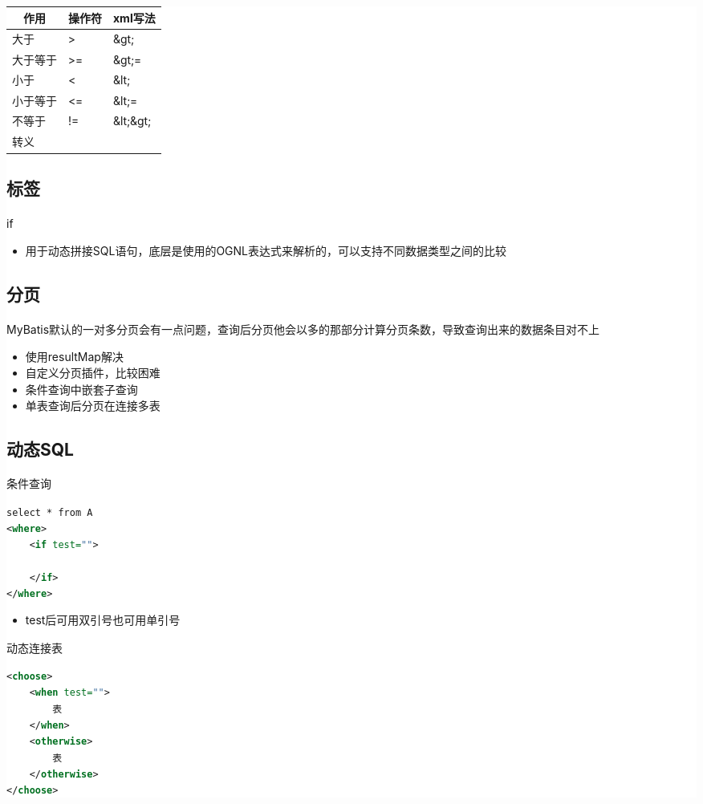 | 作用     | 操作符 | xml写法              |
| -------- | ------ | -------------------- |
| 大于     | >      | \&gt;                |
| 大于等于 | >=     | \&gt;=               |
| 小于     | <      | \&lt;                |
| 小于等于 | <=     | \&lt;=               |
| 不等于   | !=     | \&lt;\&gt;           |
| 转义     |        | <![CDATA[ 操作符 ]]> |

## 标签

if

- 用于动态拼接SQL语句，底层是使用的OGNL表达式来解析的，可以支持不同数据类型之间的比较

## 分页

​	MyBatis默认的一对多分页会有一点问题，查询后分页他会以多的那部分计算分页条数，导致查询出来的数据条目对不上

- 使用resultMap解决
- 自定义分页插件，比较困难
- 条件查询中嵌套子查询
- 单表查询后分页在连接多表

## 动态SQL

条件查询

```xml
select * from A 
<where>
	<if test="">
    
    </if>
</where>
```

- test后可用双引号也可用单引号

动态连接表

```xml
<choose>
	<when test="">
        表
    </when>
    <otherwise>
        表
    </otherwise>
</choose>
```
